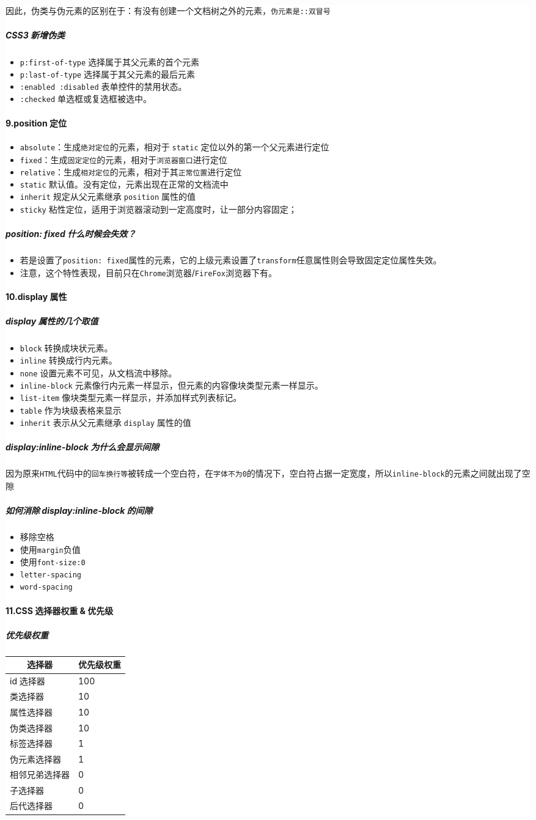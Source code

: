 因此，伪类与伪元素的区别在于：有没有创建一个文档树之外的元素，`伪元素是::双冒号`

##### CSS3 新增伪类

-   `p:first-of-type` 选择属于其父元素的首个元素
-   `p:last-of-type` 选择属于其父元素的最后元素
-   `:enabled :disabled` 表单控件的禁用状态。
-   `:checked` 单选框或复选框被选中。

#### 9.position 定位

-   `absolute`：生成`绝对定位`的元素，相对于 `static` 定位以外的第一个父元素进行定位
-   `fixed`：生成`固定定位`的元素，相对于`浏览器窗口`进行定位
-   `relative`：生成`相对定位`的元素，相对于其`正常位置`进行定位
-   `static` 默认值。没有定位，元素出现在正常的文档流中
-   `inherit` 规定从父元素继承 `position` 属性的值
-   `sticky` 粘性定位，适用于浏览器滚动到一定高度时，让一部分内容固定；

##### position: fixed 什么时候会失效？

-   若是设置了`position: fixed`属性的元素，它的上级元素设置了`transform`任意属性则会导致固定定位属性失效。
-   注意，这个特性表现，目前只在`Chrome`浏览器/`FireFox`浏览器下有。

#### 10.display 属性

##### display 属性的几个取值

-   `block` 转换成块状元素。
-   `inline` 转换成行内元素。
-   `none` 设置元素不可见，从文档流中移除。
-   `inline-block` 元素像行内元素一样显示，但元素的内容像块类型元素一样显示。
-   `list-item` 像块类型元素一样显示，并添加样式列表标记。
-   `table` 作为块级表格来显示
-   `inherit` 表示从父元素继承 `display` 属性的值

##### display:inline-block 为什么会显示间隙

因为原来`HTML`代码中的`回车换行等`被转成一个空白符，在`字体不为0`的情况下，空白符占据一定宽度，所以`inline-block`的元素之间就出现了空隙

##### 如何消除 display:inline-block 的间隙

-   移除空格
-   使用`margin`负值
-   使用`font-size:0`
-   `letter-spacing`
-   `word-spacing`

#### 11.CSS 选择器权重 & 优先级

##### 优先级权重

| **选择器**     | **优先级权重** |
| -------------- | -------------- |
| id 选择器      | 100            |
| 类选择器       | 10             |
| 属性选择器     | 10             |
| 伪类选择器     | 10             |
| 标签选择器     | 1              |
| 伪元素选择器   | 1              |
| 相邻兄弟选择器 | 0              |
| 子选择器       | 0              |
| 后代选择器     | 0              |